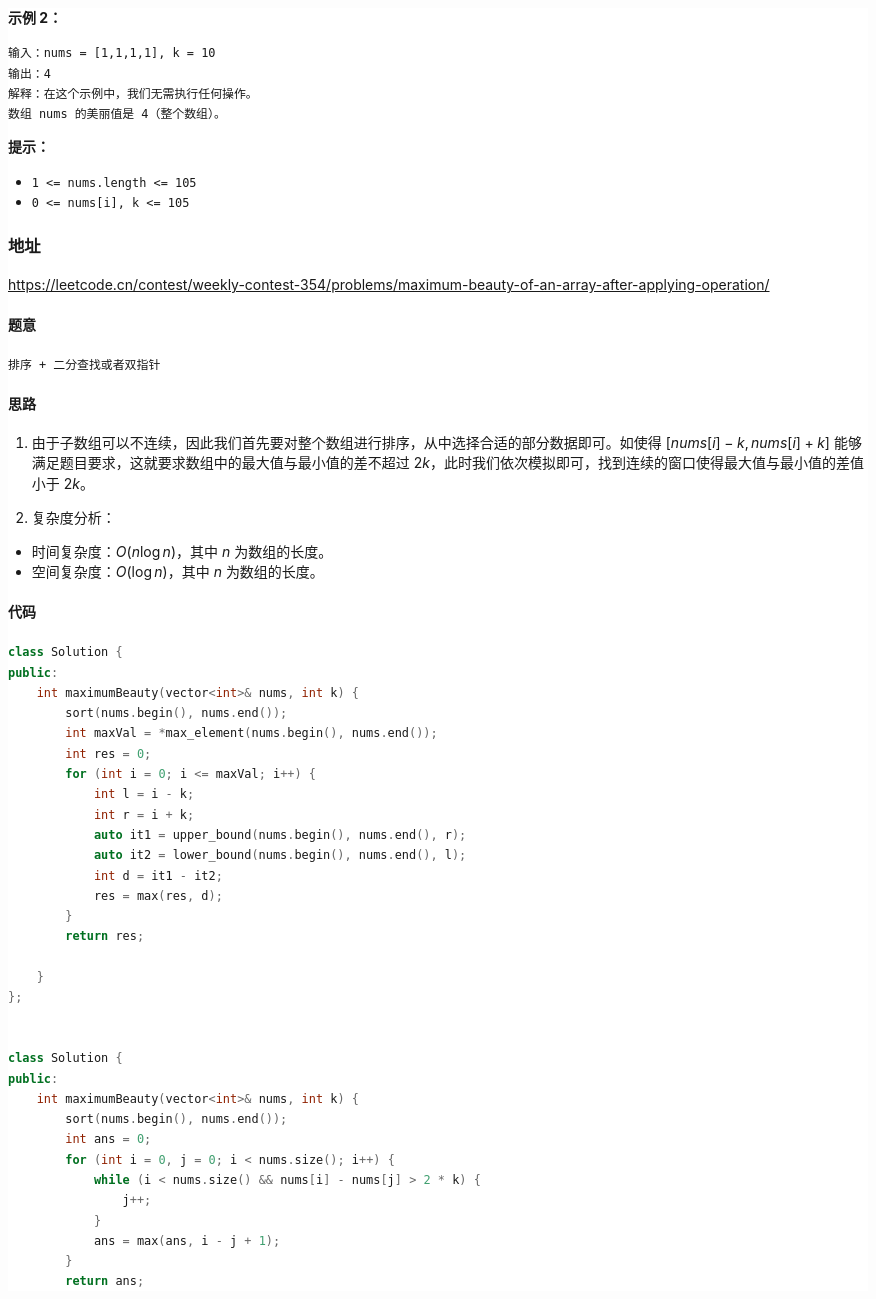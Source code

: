 **示例 2：**

```
输入：nums = [1,1,1,1], k = 10
输出：4
解释：在这个示例中，我们无需执行任何操作。
数组 nums 的美丽值是 4（整个数组）。
```

 

**提示：**

- `1 <= nums.length <= 105`
- `0 <= nums[i], k <= 105`

### 地址

https://leetcode.cn/contest/weekly-contest-354/problems/maximum-beauty-of-an-array-after-applying-operation/

#### 题意

    排序 + 二分查找或者双指针

#### 思路

1. 由于子数组可以不连续，因此我们首先要对整个数组进行排序，从中选择合适的部分数据即可。如使得 $[nums[i] - k,nums[i] + k]$ 能够满足题目要求，这就要求数组中的最大值与最小值的差不超过 $2k$，此时我们依次模拟即可，找到连续的窗口使得最大值与最小值的差值小于 $2k$。

2. 复杂度分析：
+ 时间复杂度：$O(n \log n)$，其中 $n$ 为数组的长度。
+ 空间复杂度：$O(\log n)$，其中 $n$ 为数组的长度。

#### 代码

```C++
class Solution {
public:
    int maximumBeauty(vector<int>& nums, int k) {
        sort(nums.begin(), nums.end());
        int maxVal = *max_element(nums.begin(), nums.end());
        int res = 0;
        for (int i = 0; i <= maxVal; i++) {
            int l = i - k;
            int r = i + k;
            auto it1 = upper_bound(nums.begin(), nums.end(), r);
            auto it2 = lower_bound(nums.begin(), nums.end(), l);
            int d = it1 - it2;
            res = max(res, d);
        }
        return res;
       
    }
};


class Solution {
public:
    int maximumBeauty(vector<int>& nums, int k) {
        sort(nums.begin(), nums.end());
        int ans = 0;
        for (int i = 0, j = 0; i < nums.size(); i++) {
            while (i < nums.size() && nums[i] - nums[j] > 2 * k) {
                j++;
            }
            ans = max(ans, i - j + 1);
        }
        return ans;
```
